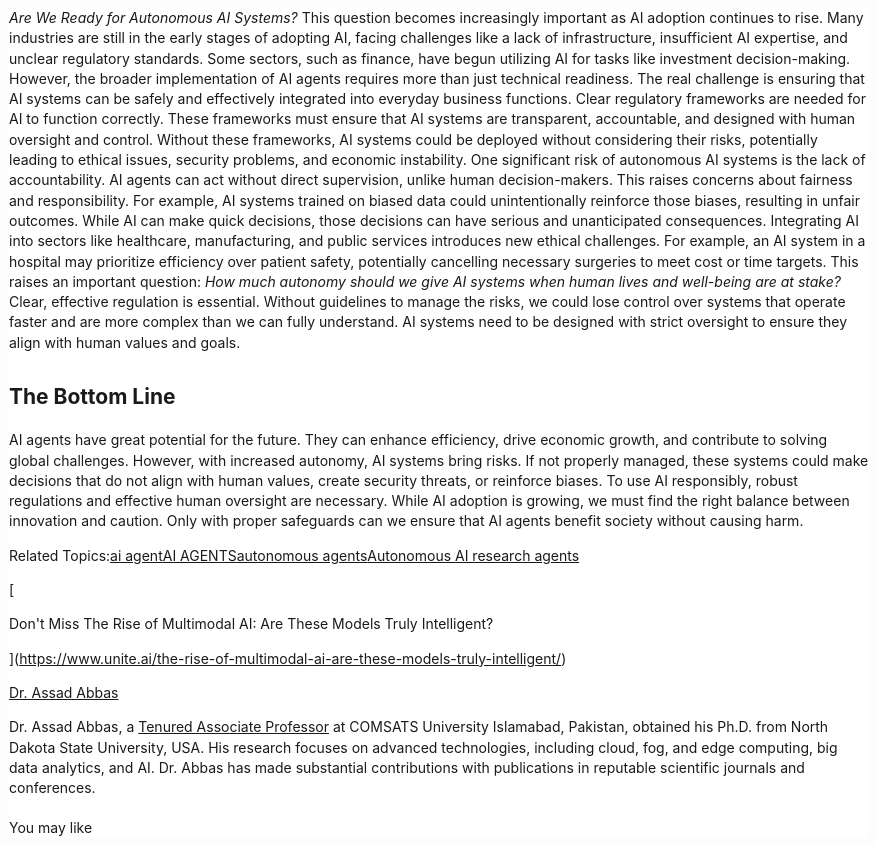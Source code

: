 *Are We Ready for Autonomous AI Systems?* This question becomes increasingly important as AI adoption continues to rise. Many industries are still in the early stages of adopting AI, facing challenges like a lack of infrastructure, insufficient AI expertise, and unclear regulatory standards. Some sectors, such as finance, have begun utilizing AI for tasks like investment decision-making. However, the broader implementation of AI agents requires more than just technical readiness.
The real challenge is ensuring that AI systems can be safely and effectively integrated into everyday business functions. Clear regulatory frameworks are needed for AI to function correctly. These frameworks must ensure that AI systems are transparent, accountable, and designed with human oversight and control. Without these frameworks, AI systems could be deployed without considering their risks, potentially leading to ethical issues, security problems, and economic instability.
One significant risk of autonomous AI systems is the lack of accountability. AI agents can act without direct supervision, unlike human decision-makers. This raises concerns about fairness and responsibility. For example, AI systems trained on biased data could unintentionally reinforce those biases, resulting in unfair outcomes. While AI can make quick decisions, those decisions can have serious and unanticipated consequences.
Integrating AI into sectors like healthcare, manufacturing, and public services introduces new ethical challenges. For example, an AI system in a hospital may prioritize efficiency over patient safety, potentially cancelling necessary surgeries to meet cost or time targets. This raises an important question: *How much autonomy should we give AI systems when human lives and well-being are at stake?*
Clear, effective regulation is essential. Without guidelines to manage the risks, we could lose control over systems that operate faster and are more complex than we can fully understand. AI systems need to be designed with strict oversight to ensure they align with human values and goals.
## The Bottom Line

AI agents have great potential for the future. They can enhance efficiency, drive economic growth, and contribute to solving global challenges. However, with increased autonomy, AI systems bring risks. If not properly managed, these systems could make decisions that do not align with human values, create security threats, or reinforce biases.
To use AI responsibly, robust regulations and effective human oversight are necessary. While AI adoption is growing, we must find the right balance between innovation and caution. Only with proper safeguards can we ensure that AI agents benefit society without causing harm.

Related Topics:[ai agent](https://www.unite.ai/tag/ai-agent/)[AI AGENTS](https://www.unite.ai/tag/ai-agents/)[autonomous agents](https://www.unite.ai/tag/autonomous-agents/)[Autonomous AI research agents](https://www.unite.ai/tag/autonomous-ai-research-agents/)

[

Don't Miss
The Rise of Multimodal AI: Are These Models Truly Intelligent?

](https://www.unite.ai/the-rise-of-multimodal-ai-are-these-models-truly-intelligent/)

[Dr. Assad Abbas](https://www.unite.ai/author/dr-assadabbas/)

Dr. Assad Abbas, a [Tenured Associate Professor](http://ww2.comsats.edu.pk/faculty/FacultyDetails.aspx?Uid=1297) at COMSATS University Islamabad, Pakistan, obtained his Ph.D. from North Dakota State University, USA. His research focuses on advanced technologies, including cloud, fog, and edge computing, big data analytics, and AI. Dr. Abbas has made substantial contributions with publications in reputable scientific journals and conferences.

#### 
You may like
